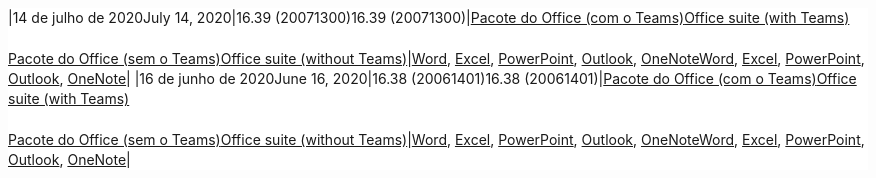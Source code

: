 |<span data-ttu-id="3b0a2-230">14 de julho de 2020</span><span class="sxs-lookup"><span data-stu-id="3b0a2-230">July 14, 2020</span></span>|<span data-ttu-id="3b0a2-231">16.39 (20071300)</span><span class="sxs-lookup"><span data-stu-id="3b0a2-231">16.39 (20071300)</span></span>|[<span data-ttu-id="3b0a2-232">Pacote do Office (com o Teams)</span><span class="sxs-lookup"><span data-stu-id="3b0a2-232">Office suite (with Teams)</span></span>](https://officecdn.microsoft.com/pr/C1297A47-86C4-4C1F-97FA-950631F94777/MacAutoupdate/Microsoft_Office_16.39.20071300_BusinessPro_Installer.pkg)<br/><br/>[<span data-ttu-id="3b0a2-233">Pacote do Office (sem o Teams)</span><span class="sxs-lookup"><span data-stu-id="3b0a2-233">Office suite (without Teams)</span></span>](https://officecdn.microsoft.com/pr/C1297A47-86C4-4C1F-97FA-950631F94777/MacAutoupdate/Microsoft_Office_16.39.20071300_Installer.pkg)|<span data-ttu-id="3b0a2-234">[Word](https://officecdn.microsoft.com/pr/C1297A47-86C4-4C1F-97FA-950631F94777/MacAutoupdate/Microsoft_Word_16.39.20071300_Updater.pkg), [Excel](https://officecdn.microsoft.com/pr/C1297A47-86C4-4C1F-97FA-950631F94777/MacAutoupdate/Microsoft_Excel_16.39.20071300_Updater.pkg), [PowerPoint](https://officecdn.microsoft.com/pr/C1297A47-86C4-4C1F-97FA-950631F94777/MacAutoupdate/Microsoft_PowerPoint_16.39.20071300_Updater.pkg), [Outlook](https://officecdn.microsoft.com/pr/C1297A47-86C4-4C1F-97FA-950631F94777/MacAutoupdate/Microsoft_Outlook_16.39.20071300_Updater.pkg), [OneNote](https://officecdn.microsoft.com/pr/C1297A47-86C4-4C1F-97FA-950631F94777/MacAutoupdate/Microsoft_OneNote_16.39.20071300_Updater.pkg)</span><span class="sxs-lookup"><span data-stu-id="3b0a2-234">[Word](https://officecdn.microsoft.com/pr/C1297A47-86C4-4C1F-97FA-950631F94777/MacAutoupdate/Microsoft_Word_16.39.20071300_Updater.pkg), [Excel](https://officecdn.microsoft.com/pr/C1297A47-86C4-4C1F-97FA-950631F94777/MacAutoupdate/Microsoft_Excel_16.39.20071300_Updater.pkg), [PowerPoint](https://officecdn.microsoft.com/pr/C1297A47-86C4-4C1F-97FA-950631F94777/MacAutoupdate/Microsoft_PowerPoint_16.39.20071300_Updater.pkg), [Outlook](https://officecdn.microsoft.com/pr/C1297A47-86C4-4C1F-97FA-950631F94777/MacAutoupdate/Microsoft_Outlook_16.39.20071300_Updater.pkg), [OneNote](https://officecdn.microsoft.com/pr/C1297A47-86C4-4C1F-97FA-950631F94777/MacAutoupdate/Microsoft_OneNote_16.39.20071300_Updater.pkg)</span></span>|
|<span data-ttu-id="3b0a2-235">16 de junho de 2020</span><span class="sxs-lookup"><span data-stu-id="3b0a2-235">June 16, 2020</span></span>|<span data-ttu-id="3b0a2-236">16.38 (20061401)</span><span class="sxs-lookup"><span data-stu-id="3b0a2-236">16.38 (20061401)</span></span>|[<span data-ttu-id="3b0a2-237">Pacote do Office (com o Teams)</span><span class="sxs-lookup"><span data-stu-id="3b0a2-237">Office suite (with Teams)</span></span>](https://officecdn.microsoft.com/pr/C1297A47-86C4-4C1F-97FA-950631F94777/MacAutoupdate/Microsoft_Office_16.38.20061401_BusinessPro_Installer.pkg)<br/><br/>[<span data-ttu-id="3b0a2-238">Pacote do Office (sem o Teams)</span><span class="sxs-lookup"><span data-stu-id="3b0a2-238">Office suite (without Teams)</span></span>](https://officecdn.microsoft.com/pr/C1297A47-86C4-4C1F-97FA-950631F94777/MacAutoupdate/Microsoft_Office_16.38.20061401_Installer.pkg)|<span data-ttu-id="3b0a2-239">[Word](https://officecdn.microsoft.com/pr/C1297A47-86C4-4C1F-97FA-950631F94777/MacAutoupdate/Microsoft_Word_16.38.20061401_Updater.pkg), [Excel](https://officecdn.microsoft.com/pr/C1297A47-86C4-4C1F-97FA-950631F94777/MacAutoupdate/Microsoft_Excel_16.38.20061401_Updater.pkg), [PowerPoint](https://officecdn.microsoft.com/pr/C1297A47-86C4-4C1F-97FA-950631F94777/MacAutoupdate/Microsoft_PowerPoint_16.38.20061401_Updater.pkg), [Outlook](https://officecdn.microsoft.com/pr/C1297A47-86C4-4C1F-97FA-950631F94777/MacAutoupdate/Microsoft_Outlook_16.38.20061401_Updater.pkg), [OneNote](https://officecdn.microsoft.com/pr/C1297A47-86C4-4C1F-97FA-950631F94777/MacAutoupdate/Microsoft_OneNote_16.38.20061401_Updater.pkg)</span><span class="sxs-lookup"><span data-stu-id="3b0a2-239">[Word](https://officecdn.microsoft.com/pr/C1297A47-86C4-4C1F-97FA-950631F94777/MacAutoupdate/Microsoft_Word_16.38.20061401_Updater.pkg), [Excel](https://officecdn.microsoft.com/pr/C1297A47-86C4-4C1F-97FA-950631F94777/MacAutoupdate/Microsoft_Excel_16.38.20061401_Updater.pkg), [PowerPoint](https://officecdn.microsoft.com/pr/C1297A47-86C4-4C1F-97FA-950631F94777/MacAutoupdate/Microsoft_PowerPoint_16.38.20061401_Updater.pkg), [Outlook](https://officecdn.microsoft.com/pr/C1297A47-86C4-4C1F-97FA-950631F94777/MacAutoupdate/Microsoft_Outlook_16.38.20061401_Updater.pkg), [OneNote](https://officecdn.microsoft.com/pr/C1297A47-86C4-4C1F-97FA-950631F94777/MacAutoupdate/Microsoft_OneNote_16.38.20061401_Updater.pkg)</span></span>|